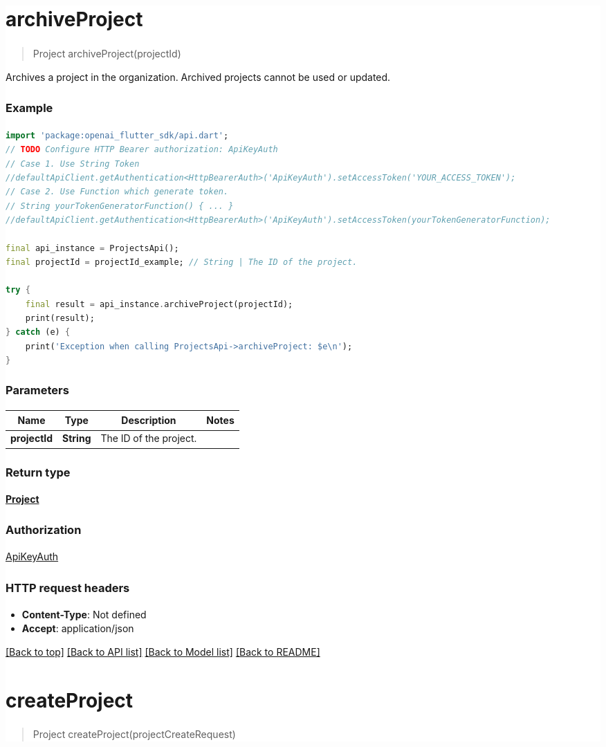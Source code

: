
# **archiveProject**
> Project archiveProject(projectId)

Archives a project in the organization. Archived projects cannot be used or updated.

### Example
```dart
import 'package:openai_flutter_sdk/api.dart';
// TODO Configure HTTP Bearer authorization: ApiKeyAuth
// Case 1. Use String Token
//defaultApiClient.getAuthentication<HttpBearerAuth>('ApiKeyAuth').setAccessToken('YOUR_ACCESS_TOKEN');
// Case 2. Use Function which generate token.
// String yourTokenGeneratorFunction() { ... }
//defaultApiClient.getAuthentication<HttpBearerAuth>('ApiKeyAuth').setAccessToken(yourTokenGeneratorFunction);

final api_instance = ProjectsApi();
final projectId = projectId_example; // String | The ID of the project.

try {
    final result = api_instance.archiveProject(projectId);
    print(result);
} catch (e) {
    print('Exception when calling ProjectsApi->archiveProject: $e\n');
}
```

### Parameters

Name | Type | Description  | Notes
------------- | ------------- | ------------- | -------------
 **projectId** | **String**| The ID of the project. | 

### Return type

[**Project**](Project.md)

### Authorization

[ApiKeyAuth](../README.md#ApiKeyAuth)

### HTTP request headers

 - **Content-Type**: Not defined
 - **Accept**: application/json

[[Back to top]](#) [[Back to API list]](../README.md#documentation-for-api-endpoints) [[Back to Model list]](../README.md#documentation-for-models) [[Back to README]](../README.md)

# **createProject**
> Project createProject(projectCreateRequest)
